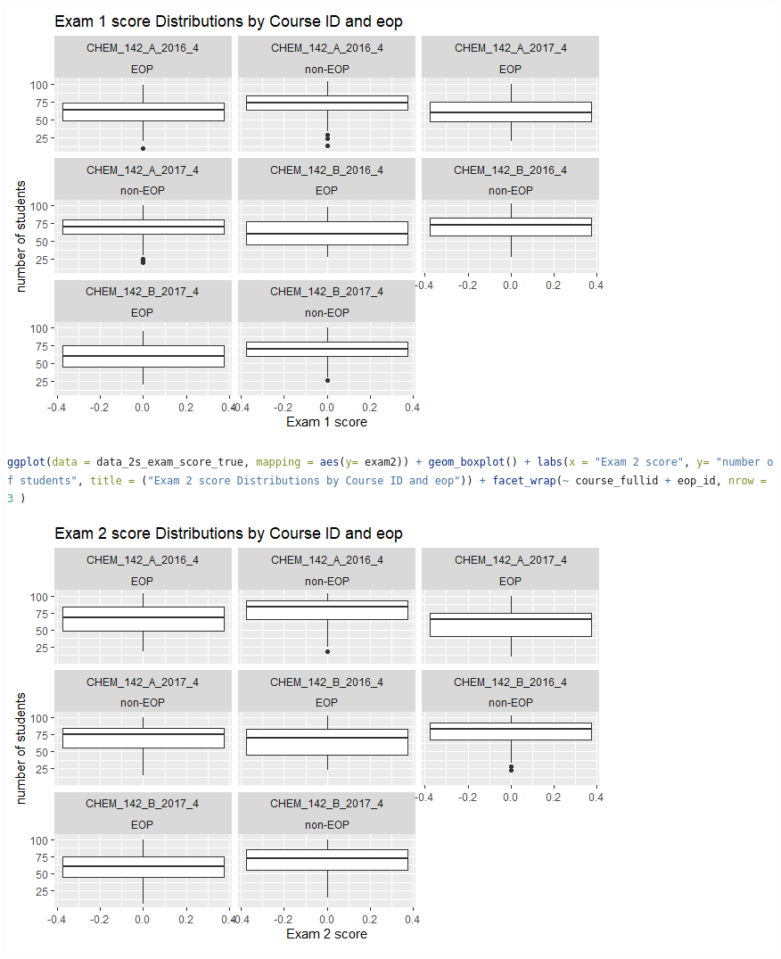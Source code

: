 ![](graphs-for-exam-and-quiz-scores-gz_files/figure-html/unnamed-chunk-8-4.png)

```r
ggplot(data = data_2s_exam_score_true, mapping = aes(y= exam2)) + geom_boxplot() + labs(x = "Exam 2 score", y= "number of students", title = ("Exam 2 score Distributions by Course ID and eop")) + facet_wrap(~ course_fullid + eop_id, nrow = 3 )
```

![](graphs-for-exam-and-quiz-scores-gz_files/figure-html/unnamed-chunk-8-5.png)
